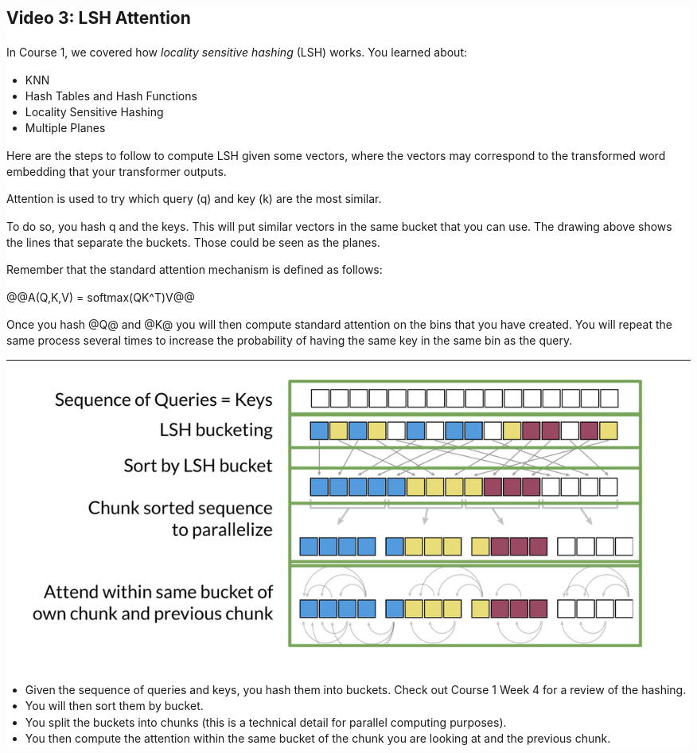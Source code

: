 ## Video 3: LSH Attention

In Course 1, we covered how *locality sensitive hashing* (LSH) works. You learned about:

* KNN
* Hash Tables and Hash Functions
* Locality Sensitive Hashing
* Multiple Planes 

Here are the steps to follow to compute LSH given some vectors, where the vectors may correspond to the transformed word embedding that your transformer outputs.

Attention is used to try which query (q) and key (k) are the most similar.

To do so, you hash q and the keys. This will put similar vectors in the same bucket that you can use. The drawing above shows the lines that separate the buckets. Those could be seen as the planes. 

Remember that the standard attention mechanism is defined as follows: 

@@A(Q,K,V) = softmax(QK^T)V@@

Once you hash @Q@ and @K@ you will then compute standard attention on the bins that you have created. You will repeat the same process several times to increase the probability of having the same key in the same bin as the query. 


<hr>

![week-4](/assets/img/articles/week4/v03-005.png#sl)

- Given the sequence of queries and keys, you hash them into buckets. 
Check out Course 1 Week 4 for a review of the hashing. 
- You will then sort them by bucket.
- You split the buckets into chunks (this is a technical detail for parallel computing purposes). 
- You then compute the attention within the same bucket of the chunk you are looking at and the previous chunk. 

